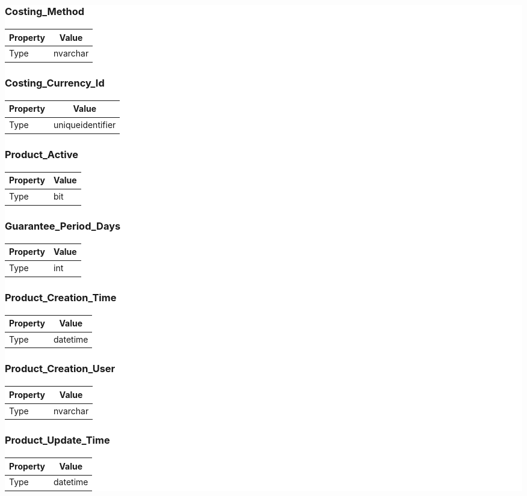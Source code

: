 ### Costing_Method

| Property | Value |
| - | - |
|Type|nvarchar|

### Costing_Currency_Id

| Property | Value |
| - | - |
|Type|uniqueidentifier|

### Product_Active

| Property | Value |
| - | - |
|Type|bit|

### Guarantee_Period_Days

| Property | Value |
| - | - |
|Type|int|

### Product_Creation_Time

| Property | Value |
| - | - |
|Type|datetime|

### Product_Creation_User

| Property | Value |
| - | - |
|Type|nvarchar|

### Product_Update_Time

| Property | Value |
| - | - |
|Type|datetime|
